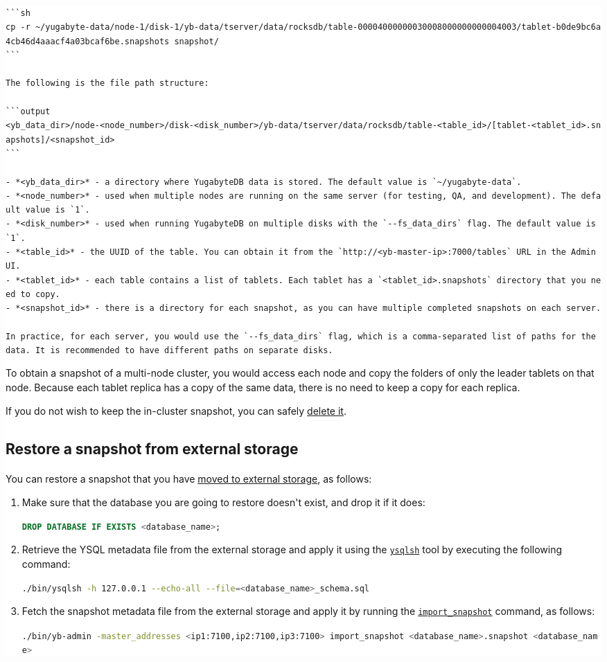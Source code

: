     ```sh
    cp -r ~/yugabyte-data/node-1/disk-1/yb-data/tserver/data/rocksdb/table-00004000000030008000000000004003/tablet-b0de9bc6a4cb46d4aaacf4a03bcaf6be.snapshots snapshot/
    ```

    The following is the file path structure:

    ```output
    <yb_data_dir>/node-<node_number>/disk-<disk_number>/yb-data/tserver/data/rocksdb/table-<table_id>/[tablet-<tablet_id>.snapshots]/<snapshot_id>
    ```

    - *<yb_data_dir>* - a directory where YugabyteDB data is stored. The default value is `~/yugabyte-data`.
    - *<node_number>* - used when multiple nodes are running on the same server (for testing, QA, and development). The default value is `1`.
    - *<disk_number>* - used when running YugabyteDB on multiple disks with the `--fs_data_dirs` flag. The default value is `1`.
    - *<table_id>* - the UUID of the table. You can obtain it from the `http://<yb-master-ip>:7000/tables` URL in the Admin UI.
    - *<tablet_id>* - each table contains a list of tablets. Each tablet has a `<tablet_id>.snapshots` directory that you need to copy.
    - *<snapshot_id>* - there is a directory for each snapshot, as you can have multiple completed snapshots on each server.

    In practice, for each server, you would use the `--fs_data_dirs` flag, which is a comma-separated list of paths for the data. It is recommended to have different paths on separate disks.


To obtain a snapshot of a multi-node cluster, you would access each node and copy the folders of only the leader tablets on that node. Because each tablet replica has a copy of the same data, there is no need to keep a copy for each replica.

If you do not wish to keep the in-cluster snapshot, you can safely [delete it](#delete-a-snapshot).

## Restore a snapshot from external storage

You can restore a snapshot that you have [moved to external storage](#move-a-snapshot-to-external-storage), as follows:

1. Make sure that the database you are going to restore doesn't exist, and drop it if it does:

    ```sql
    DROP DATABASE IF EXISTS <database_name>;
    ```

1. Retrieve the YSQL metadata file from the external storage and apply it using the [`ysqlsh`](../../../admin/ycqlsh/) tool by executing the following command:

    ```sh
    ./bin/ysqlsh -h 127.0.0.1 --echo-all --file=<database_name>_schema.sql
    ```

1. Fetch the snapshot metadata file from the external storage and apply it by running the [`import_snapshot`](../../../admin/yb-admin/#import-snapshot) command, as follows:

    ```sh
    ./bin/yb-admin -master_addresses <ip1:7100,ip2:7100,ip3:7100> import_snapshot <database_name>.snapshot <database_name>
    ```
